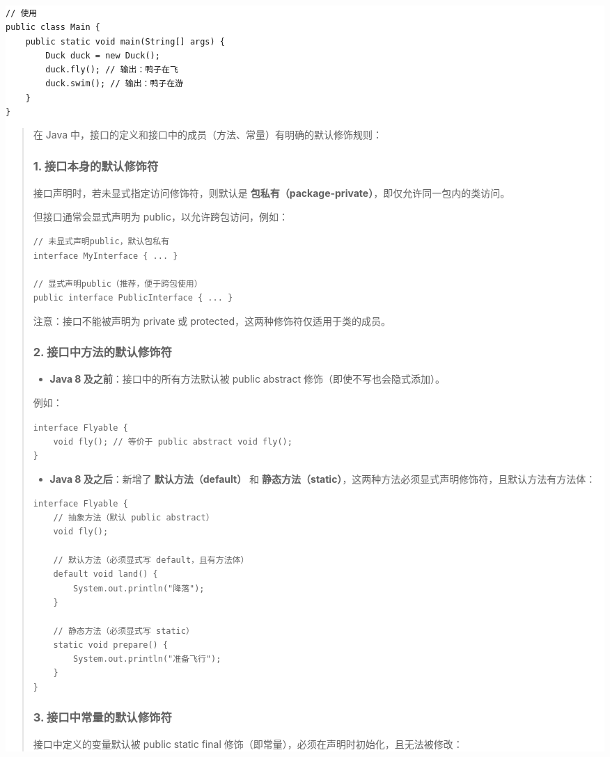 ```
// 使用
public class Main {
    public static void main(String[] args) {
        Duck duck = new Duck();
        duck.fly(); // 输出：鸭子在飞
        duck.swim(); // 输出：鸭子在游
    }
}
```

> 在 Java 中，接口的定义和接口中的成员（方法、常量）有明确的默认修饰规则：
>
> ### 1. 接口本身的默认修饰符
>
> 接口声明时，若未显式指定访问修饰符，则默认是 **包私有（package-private）**，即仅允许同一包内的类访问。
>
> 但接口通常会显式声明为 public，以允许跨包访问，例如：
>
> ```
> // 未显式声明public，默认包私有
> interface MyInterface { ... }
> 
> // 显式声明public（推荐，便于跨包使用）
> public interface PublicInterface { ... }
> ```
>
> 注意：接口不能被声明为 private 或 protected，这两种修饰符仅适用于类的成员。
>
> ### 2. 接口中方法的默认修饰符
>
> - **Java 8 及之前**：接口中的所有方法默认被 public abstract 修饰（即使不写也会隐式添加）。
>
> 例如：
>
> ```
> interface Flyable {
>     void fly(); // 等价于 public abstract void fly();
> }
> ```
>
> - **Java 8 及之后**：新增了 **默认方法（default）** 和 **静态方法（static）**，这两种方法必须显式声明修饰符，且默认方法有方法体：
>
> ```
> interface Flyable {
>     // 抽象方法（默认 public abstract）
>     void fly();
>     
>     // 默认方法（必须显式写 default，且有方法体）
>     default void land() {
>         System.out.println("降落");
>     }
>     
>     // 静态方法（必须显式写 static）
>     static void prepare() {
>         System.out.println("准备飞行");
>     }
> }
> ```
>
> ### 3. 接口中常量的默认修饰符
>
> 接口中定义的变量默认被 public static final 修饰（即常量），必须在声明时初始化，且无法被修改：
>